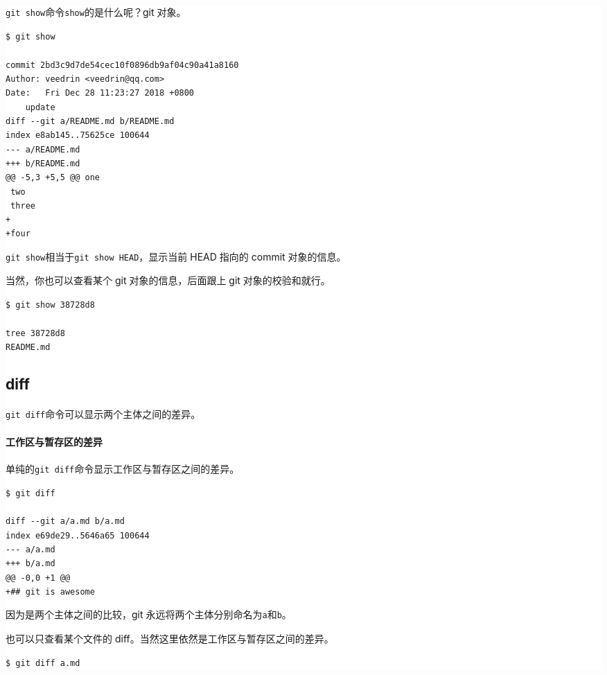 `git show`命令`show`的是什么呢？git 对象。

```
$ git show

commit 2bd3c9d7de54cec10f0896db9af04c90a41a8160
Author: veedrin <veedrin@qq.com>
Date:   Fri Dec 28 11:23:27 2018 +0800
    update
diff --git a/README.md b/README.md
index e8ab145..75625ce 100644
--- a/README.md
+++ b/README.md
@@ -5,3 +5,5 @@ one
 two
 three
+
+four
```

`git show`相当于`git show HEAD`，显示当前 HEAD 指向的 commit 对象的信息。

当然，你也可以查看某个 git 对象的信息，后面跟上 git 对象的校验和就行。

```
$ git show 38728d8

tree 38728d8
README.md
```

## diff

`git diff`命令可以显示两个主体之间的差异。

#### 工作区与暂存区的差异

单纯的`git diff`命令显示工作区与暂存区之间的差异。

```
$ git diff

diff --git a/a.md b/a.md
index e69de29..5646a65 100644
--- a/a.md
+++ b/a.md
@@ -0,0 +1 @@
+## git is awesome
```

因为是两个主体之间的比较，git 永远将两个主体分别命名为`a`和`b`。

也可以只查看某个文件的 diff。当然这里依然是工作区与暂存区之间的差异。

```
$ git diff a.md
```
